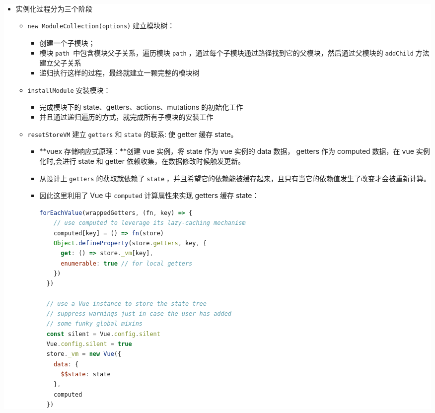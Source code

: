 

* 实例化过程分为三个阶段

  * `new ModuleCollection(options)` 建立模块树：  

    * 创建一个子模块；
    * 模块 `path `中包含模块父子关系，遍历模块 `path` ，通过每个子模块通过路径找到它的父模块，然后通过父模块的 `addChild` 方法建立父子关系
    * 递归执行这样的过程，最终就建立一颗完整的模块树

  * `installModule` 安装模块：

    *  完成模块下的 state、getters、actions、mutations 的初始化工作
    *  并且通过递归遍历的方式，就完成所有子模块的安装工作

  * `resetStoreVM` 建立 `getters` 和 `state` 的联系: 使 getter 缓存 state。

    * **vuex 存储响应式原理：**创建 vue 实例，将 state 作为 vue 实例的 data 数据， getters 作为 computed 数据，在 vue 实例化时,会进行 state 和 getter 依赖收集，在数据修改时候触发更新。

    * 从设计上 `getters` 的获取就依赖了 `state` ，并且希望它的依赖能被缓存起来，且只有当它的依赖值发生了改变才会被重新计算。

    * 因此这里利用了 Vue 中 `computed` 计算属性来实现 getters 缓存 state：

      ```javascript
      forEachValue(wrappedGetters, (fn, key) => {
          // use computed to leverage its lazy-caching mechanism
          computed[key] = () => fn(store)
          Object.defineProperty(store.getters, key, {
            get: () => store._vm[key],
            enumerable: true // for local getters
          })
        })
      
        // use a Vue instance to store the state tree
        // suppress warnings just in case the user has added
        // some funky global mixins
        const silent = Vue.config.silent
        Vue.config.silent = true
        store._vm = new Vue({
          data: {
            $$state: state
          },
          computed
        })
      ```

      
